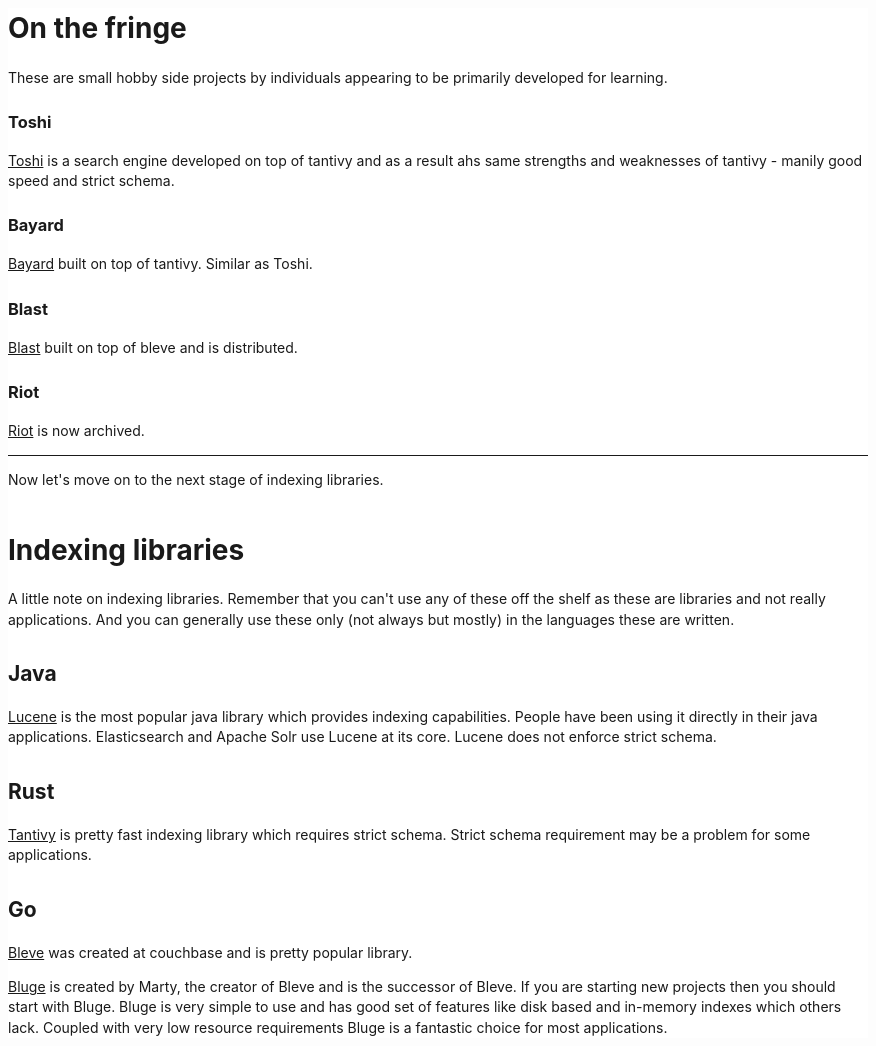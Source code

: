 
# On the fringe

These are small hobby side projects by individuals appearing to be primarily developed for learning.

### Toshi

[Toshi](https://github.com/toshi-search/Toshi) is a search engine developed on top of tantivy and as a result ahs same strengths and weaknesses of tantivy - manily good speed and strict schema.

### Bayard

[Bayard](https://github.com/bayard-search/bayard) built on top of tantivy. Similar as Toshi.

### Blast

[Blast](https://github.com/mosuka/blast) built on top of bleve and is distributed.

### Riot

[Riot](https://github.com/go-ego/riot) is now archived.


---

Now let's move on to the next stage of indexing libraries.

# Indexing libraries

A little note on indexing libraries. Remember that you can't use any of these off the shelf as these are libraries and not really applications. And you can generally use these only (not always but mostly) in the languages these are written.

## Java

[Lucene](https://lucene.apache.org/) is the most popular java library which provides indexing capabilities. People have been using it directly in their java applications. Elasticsearch and Apache Solr use Lucene at its core. Lucene does not enforce strict schema.

## Rust

[Tantivy](https://github.com/tantivy-search/tantivy) is pretty fast indexing library which requires strict schema. Strict schema requirement may be a problem for some applications.

## Go

[Bleve](https://blevesearch.com/) was created at couchbase and is pretty popular library.

[Bluge](https://blugelabs.com/) is created by Marty, the creator of Bleve and is the successor of Bleve. If you are starting new projects then you should start with Bluge. Bluge is very simple to use and has good set of features like disk based and in-memory indexes which others lack. Coupled with very low resource requirements Bluge is a fantastic choice for most applications.
